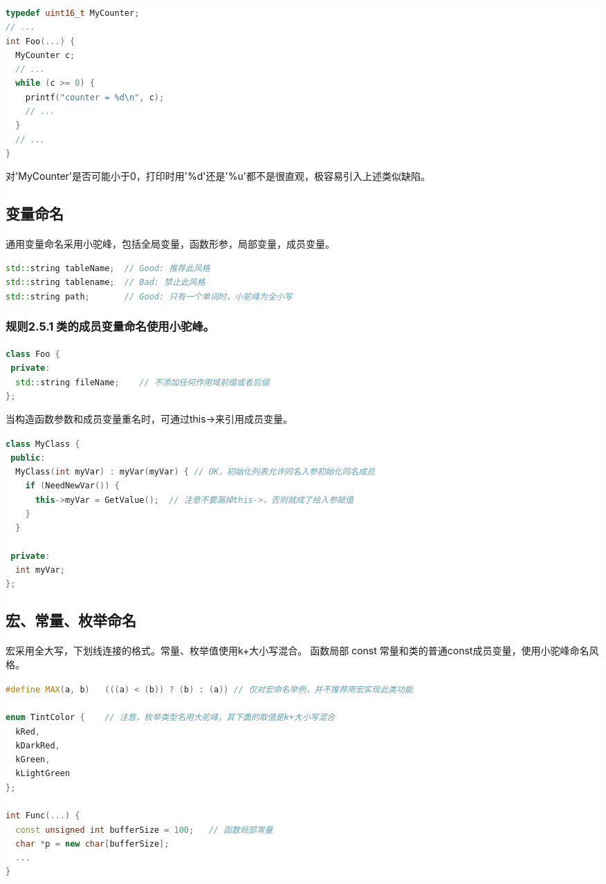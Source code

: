 ```cpp
typedef uint16_t MyCounter;
// ...
int Foo(...) {
  MyCounter c;
  // ...
  while (c >= 0) {
    printf("counter = %d\n", c);
    // ...
  }
  // ...
}
```
对'MyCounter'是否可能小于0，打印时用'%d'还是'%u'都不是很直观，极容易引入上述类似缺陷。

## <a name="c2-5"></a> 变量命名
通用变量命名采用小驼峰，包括全局变量，函数形参，局部变量，成员变量。
```cpp
std::string tableName;  // Good: 推荐此风格
std::string tablename;  // Bad: 禁止此风格
std::string path;       // Good: 只有一个单词时，小驼峰为全小写
```

### <a name="r2-5-1"></a>规则2.5.1 类的成员变量命名使用小驼峰。

```cpp
class Foo {
 private:
  std::string fileName;    // 不添加任何作用域前缀或者后缀
};
```
当构造函数参数和成员变量重名时，可通过this->来引用成员变量。
```cpp
class MyClass {
 public:
  MyClass(int myVar) : myVar(myVar) { // OK，初始化列表允许同名入参初始化同名成员
    if (NeedNewVar()) {
      this->myVar = GetValue();  // 注意不要漏掉this->，否则就成了给入参赋值
    }
  }

 private:
  int myVar;
};
```

## <a name="c2-6"></a> 宏、常量、枚举命名
宏采用全大写，下划线连接的格式。常量、枚举值使用k+大小写混合。
函数局部 const 常量和类的普通const成员变量，使用小驼峰命名风格。

```cpp
#define MAX(a, b)   (((a) < (b)) ? (b) : (a)) // 仅对宏命名举例，并不推荐用宏实现此类功能

enum TintColor {    // 注意，枚举类型名用大驼峰，其下面的取值是k+大小写混合
  kRed,
  kDarkRed,
  kGreen,
  kLightGreen
};

int Func(...) {
  const unsigned int bufferSize = 100;   // 函数局部常量
  char *p = new char[bufferSize];
  ...
}
```